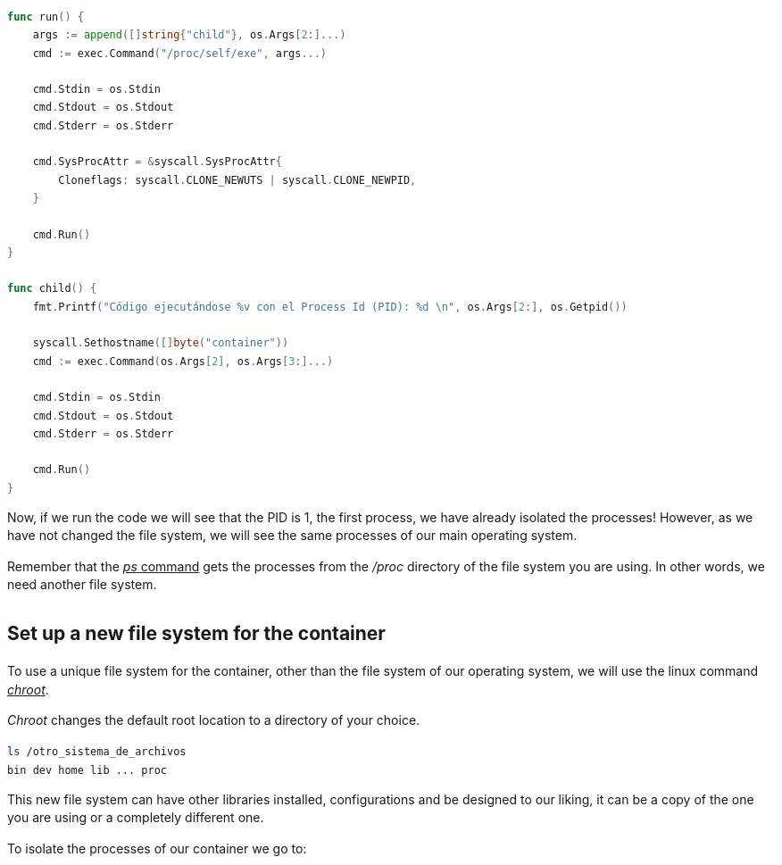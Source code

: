 ```go
func run() {
    args := append([]string{"child"}, os.Args[2:]...)
    cmd := exec.Command("/proc/self/exe", args...)

    cmd.Stdin = os.Stdin
    cmd.Stdout = os.Stdout
    cmd.Stderr = os.Stderr

    cmd.SysProcAttr = &syscall.SysProcAttr{
    	Cloneflags: syscall.CLONE_NEWUTS | syscall.CLONE_NEWPID,
    }

    cmd.Run()
}

func child() {
    fmt.Printf("Código ejecutándose %v con el Process Id (PID): %d \n", os.Args[2:], os.Getpid())

    syscall.Sethostname([]byte("container"))
    cmd := exec.Command(os.Args[2], os.Args[3:]...)

    cmd.Stdin = os.Stdin
    cmd.Stdout = os.Stdout
    cmd.Stderr = os.Stderr

    cmd.Run()
}
```

Now, if we run the code we will see that the PID is 1, the first process, we have already isolated the processes! However, as we have not changed the file system, we will see the same processes of our main operating system.

Remember that the [_ps_ command](/linux-commands-you-should-know-third-part/#ps) gets the processes from the _/proc_ directory of the file system you are using. In other words, we need another file system.

## Set up a new file system for the container

To use a unique file system for the container, other than the file system of our operating system, we will use the linux command [_chroot_](/linux-commands-you-should-know-third-part/#chroot).

_Chroot_ changes the default root location to a directory of your choice.

```bash
ls /otro_sistema_de_archivos
bin dev home lib ... proc
```

This new file system can have other libraries installed, configurations and be designed to our liking, it can be a copy of the one you are using or a completely different one.

To isolate the processes of our container we go to:
